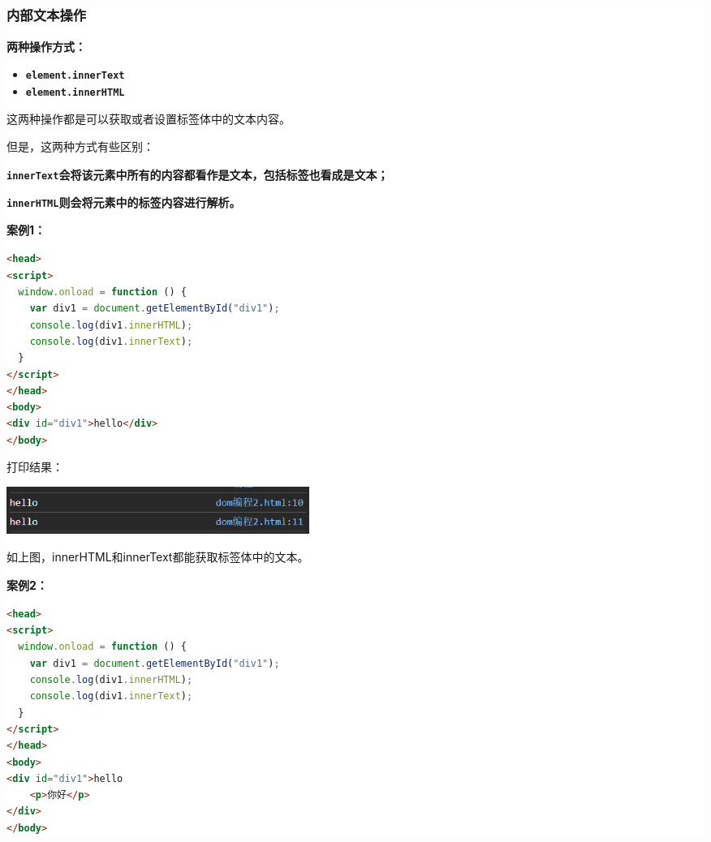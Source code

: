 ### 内部文本操作

**两种操作方式：**

* **`element.innerText`**
* **`element.innerHTML`**

这两种操作都是可以获取或者设置标签体中的文本内容。

但是，这两种方式有些区别：

**`innerText`会将该元素中所有的内容都看作是文本，包括标签也看成是文本；**

**`innerHTML`则会将元素中的标签内容进行解析。**



**案例1：**

```html
<head>
<script>
  window.onload = function () {
    var div1 = document.getElementById("div1");
    console.log(div1.innerHTML);
    console.log(div1.innerText);
  }
</script>
</head>
<body>
<div id="div1">hello</div>
</body>
```

打印结果：

<img src=".\images\image-20240529132133566.png" alt="image-20240529132133566" style="zoom:67%;" /> 

如上图，innerHTML和innerText都能获取标签体中的文本。





**案例2：**

```html
<head>
<script>
  window.onload = function () {
    var div1 = document.getElementById("div1");
    console.log(div1.innerHTML);
    console.log(div1.innerText);
  }
</script>
</head>
<body>
<div id="div1">hello
    <p>你好</p>
</div>
</body>
```
